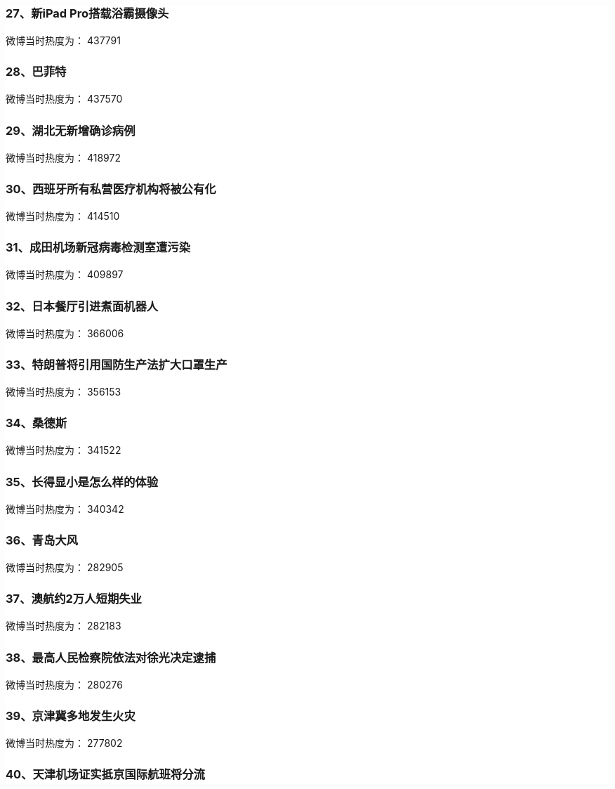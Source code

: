 ### 27、新iPad Pro搭载浴霸摄像头

微博当时热度为： 437791

### 28、巴菲特

微博当时热度为： 437570

### 29、湖北无新增确诊病例

微博当时热度为： 418972

### 30、西班牙所有私营医疗机构将被公有化

微博当时热度为： 414510

### 31、成田机场新冠病毒检测室遭污染

微博当时热度为： 409897

### 32、日本餐厅引进煮面机器人

微博当时热度为： 366006

### 33、特朗普将引用国防生产法扩大口罩生产

微博当时热度为： 356153

### 34、桑德斯

微博当时热度为： 341522

### 35、长得显小是怎么样的体验

微博当时热度为： 340342

### 36、青岛大风

微博当时热度为： 282905

### 37、澳航约2万人短期失业

微博当时热度为： 282183

### 38、最高人民检察院依法对徐光决定逮捕

微博当时热度为： 280276

### 39、京津冀多地发生火灾

微博当时热度为： 277802

### 40、天津机场证实抵京国际航班将分流
